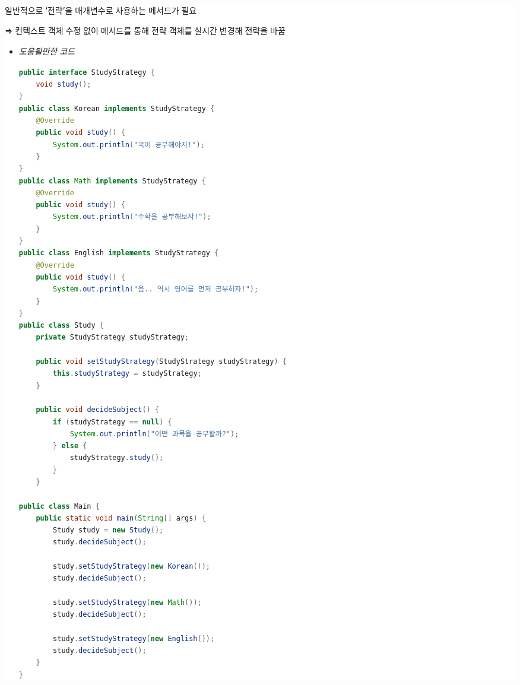 일반적으로 ‘전략’을 매개변수로 사용하는 메서드가 필요 

⇒ 컨텍스트 객체 수정 없이 메서드를 통해 전략 객체를 실시간 변경해 전략을 바꿈

- *도움될만한 코드*
    
    ```java
    public interface StudyStrategy {
        void study();
    }
    public class Korean implements StudyStrategy {
        @Override
        public void study() {
            System.out.println("국어 공부해야지!");
        }
    }
    public class Math implements StudyStrategy {
        @Override
        public void study() {
            System.out.println("수학을 공부해보자!");
        }
    }
    public class English implements StudyStrategy {
        @Override
        public void study() {
            System.out.println("음.. 역시 영어를 먼저 공부하자!");
        }
    }
    public class Study {
        private StudyStrategy studyStrategy;
    
        public void setStudyStrategy(StudyStrategy studyStrategy) {
            this.studyStrategy = studyStrategy;
        }
    
        public void decideSubject() {
            if (studyStrategy == null) {
                System.out.println("어떤 과목을 공부할까?");
            } else {
                studyStrategy.study();
            }
        }
    
    public class Main {
        public static void main(String[] args) {
            Study study = new Study();
            study.decideSubject();
    
            study.setStudyStrategy(new Korean());
            study.decideSubject();
    
            study.setStudyStrategy(new Math());
            study.decideSubject();
    
            study.setStudyStrategy(new English());
            study.decideSubject();
        }
    }
    ```
    
